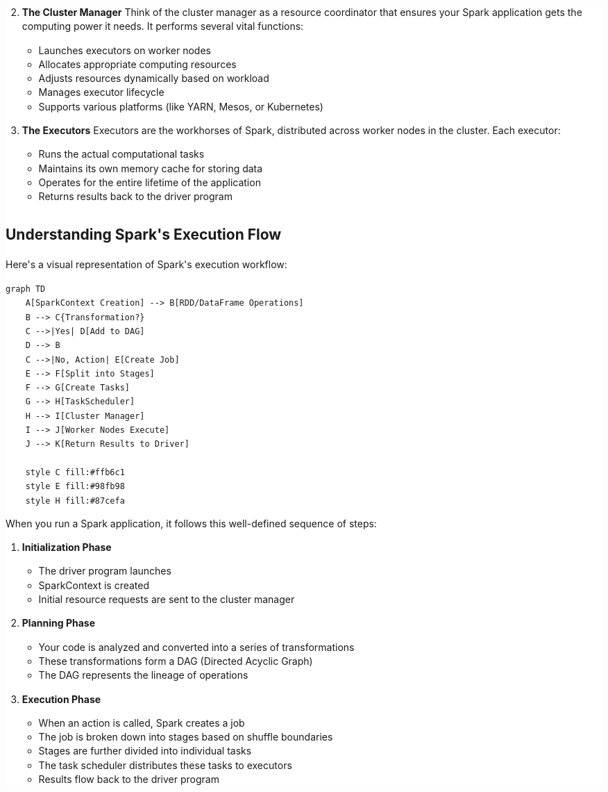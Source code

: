 2. **The Cluster Manager**
   Think of the cluster manager as a resource coordinator that ensures your Spark application gets the computing power it needs. It performs several vital functions:
   - Launches executors on worker nodes
   - Allocates appropriate computing resources
   - Adjusts resources dynamically based on workload
   - Manages executor lifecycle
   - Supports various platforms (like YARN, Mesos, or Kubernetes)

3. **The Executors**
   Executors are the workhorses of Spark, distributed across worker nodes in the cluster. Each executor:
   - Runs the actual computational tasks
   - Maintains its own memory cache for storing data
   - Operates for the entire lifetime of the application
   - Returns results back to the driver program

## Understanding Spark's Execution Flow

Here's a visual representation of Spark's execution workflow:

```mermaid
graph TD
    A[SparkContext Creation] --> B[RDD/DataFrame Operations]
    B --> C{Transformation?}
    C -->|Yes| D[Add to DAG]
    D --> B
    C -->|No, Action| E[Create Job]
    E --> F[Split into Stages]
    F --> G[Create Tasks]
    G --> H[TaskScheduler]
    H --> I[Cluster Manager]
    I --> J[Worker Nodes Execute]
    J --> K[Return Results to Driver]

    style C fill:#ffb6c1
    style E fill:#98fb98
    style H fill:#87cefa
```

When you run a Spark application, it follows this well-defined sequence of steps:

1. **Initialization Phase**
   - The driver program launches
   - SparkContext is created
   - Initial resource requests are sent to the cluster manager

2. **Planning Phase**
   - Your code is analyzed and converted into a series of transformations
   - These transformations form a DAG (Directed Acyclic Graph)
   - The DAG represents the lineage of operations

3. **Execution Phase**
   - When an action is called, Spark creates a job
   - The job is broken down into stages based on shuffle boundaries
   - Stages are further divided into individual tasks
   - The task scheduler distributes these tasks to executors
   - Results flow back to the driver program
